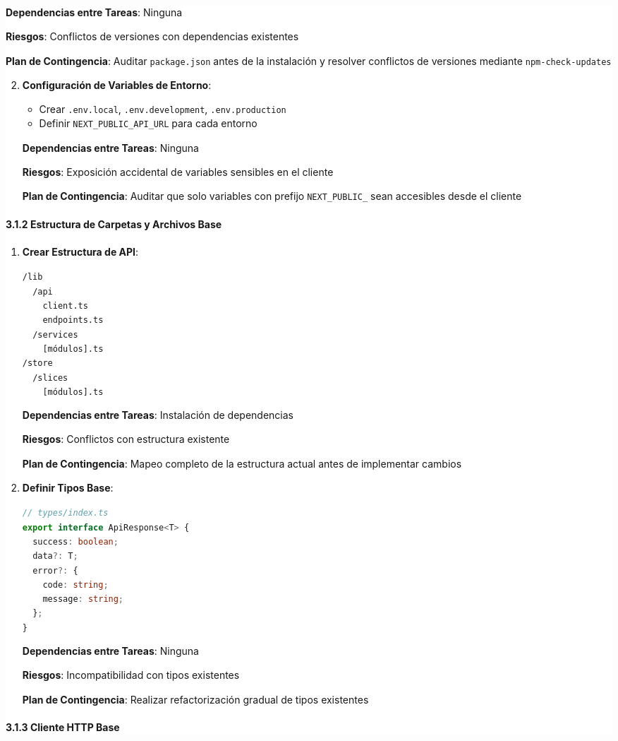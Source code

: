    **Dependencias entre Tareas**: Ninguna
   
   **Riesgos**: Conflictos de versiones con dependencias existentes
   
   **Plan de Contingencia**: Auditar `package.json` antes de la instalación y resolver conflictos de versiones mediante `npm-check-updates`

2. **Configuración de Variables de Entorno**:
   - Crear `.env.local`, `.env.development`, `.env.production`
   - Definir `NEXT_PUBLIC_API_URL` para cada entorno

   **Dependencias entre Tareas**: Ninguna
   
   **Riesgos**: Exposición accidental de variables sensibles en el cliente
   
   **Plan de Contingencia**: Auditar que solo variables con prefijo `NEXT_PUBLIC_` sean accesibles desde el cliente

#### 3.1.2 Estructura de Carpetas y Archivos Base

1. **Crear Estructura de API**:
   ```
   /lib
     /api
       client.ts
       endpoints.ts
     /services
       [módulos].ts
   /store
     /slices
       [módulos].ts
   ```

   **Dependencias entre Tareas**: Instalación de dependencias
   
   **Riesgos**: Conflictos con estructura existente
   
   **Plan de Contingencia**: Mapeo completo de la estructura actual antes de implementar cambios

2. **Definir Tipos Base**:
   ```typescript
   // types/index.ts
   export interface ApiResponse<T> {
     success: boolean;
     data?: T;
     error?: {
       code: string;
       message: string;
     };
   }
   ```

   **Dependencias entre Tareas**: Ninguna
   
   **Riesgos**: Incompatibilidad con tipos existentes
   
   **Plan de Contingencia**: Realizar refactorización gradual de tipos existentes

#### 3.1.3 Cliente HTTP Base
